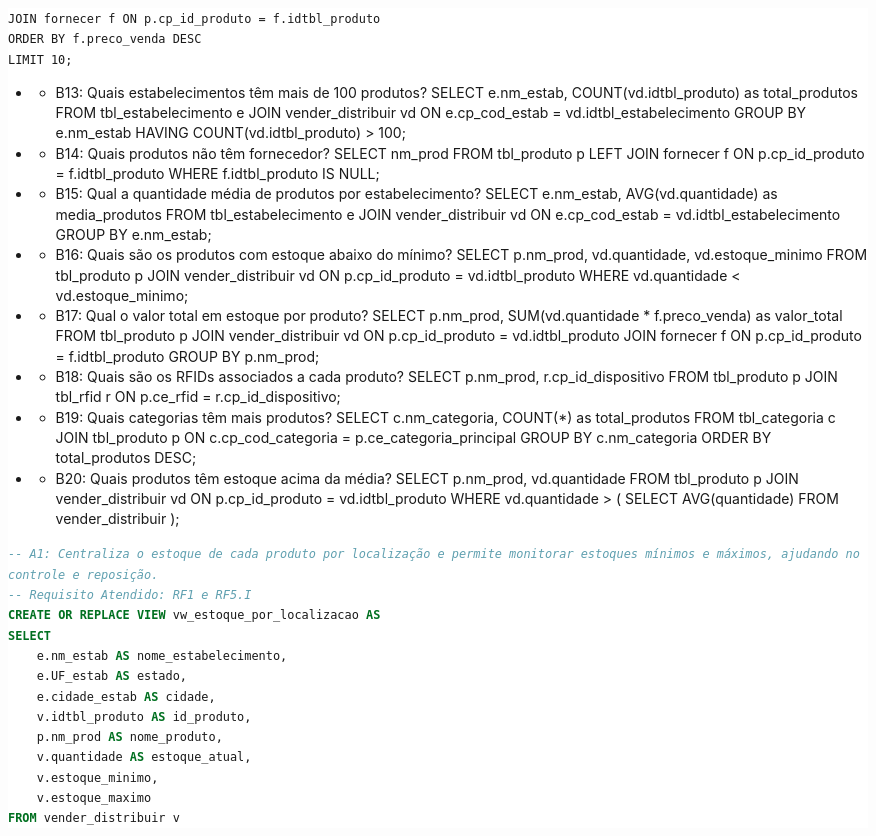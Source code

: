     JOIN fornecer f ON p.cp_id_produto = f.idtbl_produto
    ORDER BY f.preco_venda DESC
    LIMIT 10;
- - B13: Quais estabelecimentos têm mais de 100 produtos?
    SELECT e.nm_estab, COUNT(vd.idtbl_produto) as total_produtos
    FROM tbl_estabelecimento e
    JOIN vender_distribuir vd ON e.cp_cod_estab = vd.idtbl_estabelecimento
    GROUP BY e.nm_estab
    HAVING COUNT(vd.idtbl_produto) > 100;
- - B14: Quais produtos não têm fornecedor?
    SELECT nm_prod
    FROM tbl_produto p
    LEFT JOIN fornecer f ON p.cp_id_produto = f.idtbl_produto
    WHERE f.idtbl_produto IS NULL;
- - B15: Qual a quantidade média de produtos por estabelecimento?
    SELECT e.nm_estab, AVG(vd.quantidade) as media_produtos
    FROM tbl_estabelecimento e
    JOIN vender_distribuir vd ON e.cp_cod_estab = vd.idtbl_estabelecimento
    GROUP BY e.nm_estab;
- - B16: Quais são os produtos com estoque abaixo do mínimo?
    SELECT p.nm_prod, vd.quantidade, vd.estoque_minimo
    FROM tbl_produto p
    JOIN vender_distribuir vd ON p.cp_id_produto = vd.idtbl_produto
    WHERE vd.quantidade < vd.estoque_minimo;
- - B17: Qual o valor total em estoque por produto?
    SELECT p.nm_prod, SUM(vd.quantidade \* f.preco_venda) as valor_total
    FROM tbl_produto p
    JOIN vender_distribuir vd ON p.cp_id_produto = vd.idtbl_produto
    JOIN fornecer f ON p.cp_id_produto = f.idtbl_produto
    GROUP BY p.nm_prod;
- - B18: Quais são os RFIDs associados a cada produto?
    SELECT p.nm_prod, r.cp_id_dispositivo
    FROM tbl_produto p
    JOIN tbl_rfid r ON p.ce_rfid = r.cp_id_dispositivo;
- - B19: Quais categorias têm mais produtos?
    SELECT c.nm_categoria, COUNT(\*) as total_produtos
    FROM tbl_categoria c
    JOIN tbl_produto p ON c.cp_cod_categoria = p.ce_categoria_principal
    GROUP BY c.nm_categoria
    ORDER BY total_produtos DESC;
- - B20: Quais produtos têm estoque acima da média?
    SELECT p.nm_prod, vd.quantidade
    FROM tbl_produto p
    JOIN vender_distribuir vd ON p.cp_id_produto = vd.idtbl_produto
    WHERE vd.quantidade > (
    SELECT AVG(quantidade)
    FROM vender_distribuir
    );

```sql
-- A1: Centraliza o estoque de cada produto por localização e permite monitorar estoques mínimos e máximos, ajudando no controle e reposição.
-- Requisito Atendido: RF1 e RF5.I
CREATE OR REPLACE VIEW vw_estoque_por_localizacao AS
SELECT
    e.nm_estab AS nome_estabelecimento,
    e.UF_estab AS estado,
    e.cidade_estab AS cidade,
    v.idtbl_produto AS id_produto,
    p.nm_prod AS nome_produto,
    v.quantidade AS estoque_atual,
    v.estoque_minimo,
    v.estoque_maximo
FROM vender_distribuir v
```